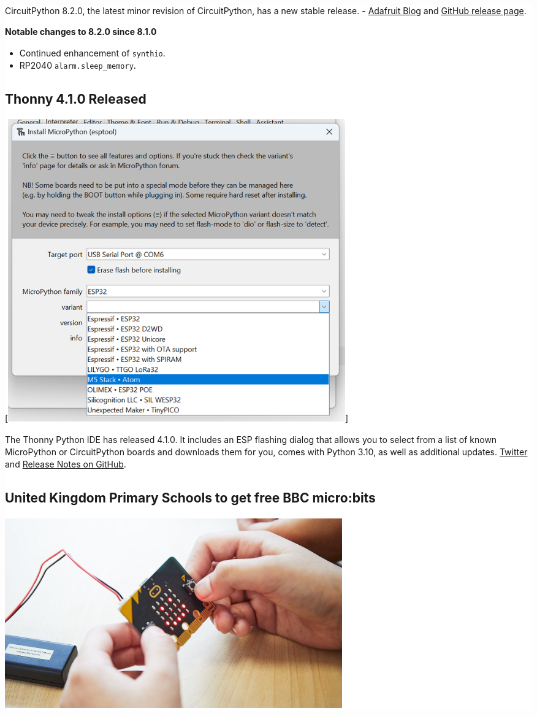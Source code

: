 CircuitPython 8.2.0, the latest minor revision of CircuitPython, has a new stable release. - [Adafruit Blog](https://blog.adafruit.com/2023/07/05/circuitpython-8-2-0-released/) and [GitHub release page](https://github.com/adafruit/circuitpython/releases/tag/8.2.0).

**Notable changes to 8.2.0 since 8.1.0**

- Continued enhancement of `synthio`.
- RP2040 `alarm.sleep_memory`.

## Thonny 4.1.0 Released

[![Thonny 4.1.0](../assets/20230710/20230710thonny.jpg)]

The Thonny Python IDE has released 4.1.0.  It includes an ESP flashing dialog that allows you to select from a list of known MicroPython or CircuitPython boards and downloads them for you, comes with Python 3.10, as well as additional updates.  [Twitter](https://twitter.com/thonnyide/status/1665220202219335681) and [Release Notes on GitHub](https://github.com/thonny/thonny/releases/tag/v4.1.0).

## United Kingdom Primary Schools to get free BBC micro:bits

[![microbit](../assets/20230710/20230710microbit.jpg)](https://www.bbc.co.uk/teach/microbit/register-free-microbit/zxrp3qt)
